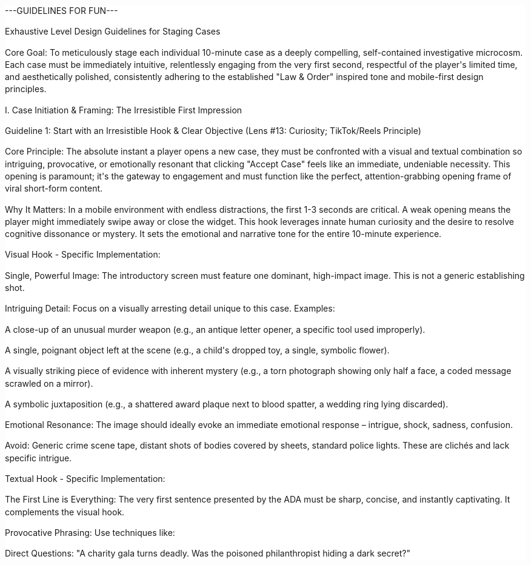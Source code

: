 ---GUIDELINES FOR FUN---

Exhaustive Level Design Guidelines for Staging Cases

Core Goal: To meticulously stage each individual 10-minute case as a deeply compelling, self-contained investigative microcosm. Each case must be immediately intuitive, relentlessly engaging from the very first second, respectful of the player's limited time, and aesthetically polished, consistently adhering to the established "Law & Order" inspired tone and mobile-first design principles.

I. Case Initiation & Framing: The Irresistible First Impression

Guideline 1: Start with an Irresistible Hook & Clear Objective (Lens #13: Curiosity; TikTok/Reels Principle)

Core Principle: The absolute instant a player opens a new case, they must be confronted with a visual and textual combination so intriguing, provocative, or emotionally resonant that clicking "Accept Case" feels like an immediate, undeniable necessity. This opening is paramount; it's the gateway to engagement and must function like the perfect, attention-grabbing opening frame of viral short-form content.

Why It Matters: In a mobile environment with endless distractions, the first 1-3 seconds are critical. A weak opening means the player might immediately swipe away or close the widget. This hook leverages innate human curiosity and the desire to resolve cognitive dissonance or mystery. It sets the emotional and narrative tone for the entire 10-minute experience.

Visual Hook - Specific Implementation:

Single, Powerful Image: The introductory screen must feature one dominant, high-impact image. This is not a generic establishing shot.

Intriguing Detail: Focus on a visually arresting detail unique to this case. Examples:

A close-up of an unusual murder weapon (e.g., an antique letter opener, a specific tool used improperly).

A single, poignant object left at the scene (e.g., a child's dropped toy, a single, symbolic flower).

A visually striking piece of evidence with inherent mystery (e.g., a torn photograph showing only half a face, a coded message scrawled on a mirror).

A symbolic juxtaposition (e.g., a shattered award plaque next to blood spatter, a wedding ring lying discarded).

Emotional Resonance: The image should ideally evoke an immediate emotional response – intrigue, shock, sadness, confusion.

Avoid: Generic crime scene tape, distant shots of bodies covered by sheets, standard police lights. These are clichés and lack specific intrigue.

Textual Hook - Specific Implementation:

The First Line is Everything: The very first sentence presented by the ADA must be sharp, concise, and instantly captivating. It complements the visual hook.

Provocative Phrasing: Use techniques like:

Direct Questions: "A charity gala turns deadly. Was the poisoned philanthropist hiding a dark secret?"
